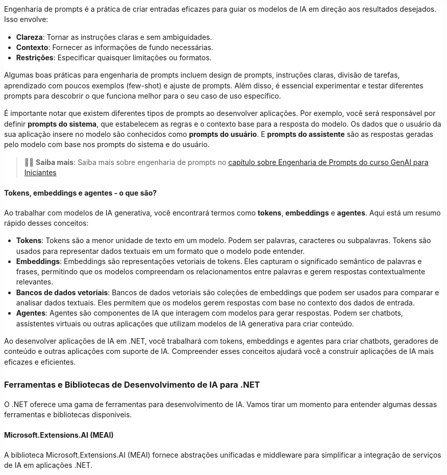 Engenharia de prompts é a prática de criar entradas eficazes para guiar os modelos de IA em direção aos resultados desejados. Isso envolve:

- **Clareza**: Tornar as instruções claras e sem ambiguidades.
- **Contexto**: Fornecer as informações de fundo necessárias.
- **Restrições**: Especificar quaisquer limitações ou formatos.

Algumas boas práticas para engenharia de prompts incluem design de prompts, instruções claras, divisão de tarefas, aprendizado com poucos exemplos (few-shot) e ajuste de prompts. Além disso, é essencial experimentar e testar diferentes prompts para descobrir o que funciona melhor para o seu caso de uso específico.

É importante notar que existem diferentes tipos de prompts ao desenvolver aplicações. Por exemplo, você será responsável por definir **prompts do sistema**, que estabelecem as regras e o contexto base para a resposta do modelo. Os dados que o usuário da sua aplicação insere no modelo são conhecidos como **prompts do usuário**. E **prompts do assistente** são as respostas geradas pelo modelo com base nos prompts do sistema e do usuário.

> 🧑‍🏫 **Saiba mais**: Saiba mais sobre engenharia de prompts no [capítulo sobre Engenharia de Prompts do curso GenAI para Iniciantes](https://github.com/microsoft/generative-ai-for-beginners/tree/main/04-prompt-engineering-fundamentals)

#### Tokens, embeddings e agentes - o que são?

Ao trabalhar com modelos de IA generativa, você encontrará termos como **tokens**, **embeddings** e **agentes**. Aqui está um resumo rápido desses conceitos:

- **Tokens**: Tokens são a menor unidade de texto em um modelo. Podem ser palavras, caracteres ou subpalavras. Tokens são usados para representar dados textuais em um formato que o modelo pode entender.
- **Embeddings**: Embeddings são representações vetoriais de tokens. Eles capturam o significado semântico de palavras e frases, permitindo que os modelos compreendam os relacionamentos entre palavras e gerem respostas contextualmente relevantes.
- **Bancos de dados vetoriais**: Bancos de dados vetoriais são coleções de embeddings que podem ser usados para comparar e analisar dados textuais. Eles permitem que os modelos gerem respostas com base no contexto dos dados de entrada.
- **Agentes**: Agentes são componentes de IA que interagem com modelos para gerar respostas. Podem ser chatbots, assistentes virtuais ou outras aplicações que utilizam modelos de IA generativa para criar conteúdo.

Ao desenvolver aplicações de IA em .NET, você trabalhará com tokens, embeddings e agentes para criar chatbots, geradores de conteúdo e outras aplicações com suporte de IA. Compreender esses conceitos ajudará você a construir aplicações de IA mais eficazes e eficientes.

### Ferramentas e Bibliotecas de Desenvolvimento de IA para .NET

O .NET oferece uma gama de ferramentas para desenvolvimento de IA. Vamos tirar um momento para entender algumas dessas ferramentas e bibliotecas disponíveis.

#### Microsoft.Extensions.AI (MEAI)

A biblioteca Microsoft.Extensions.AI (MEAI) fornece abstrações unificadas e middleware para simplificar a integração de serviços de IA em aplicações .NET.
